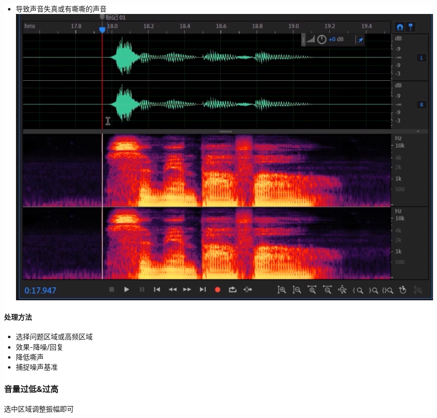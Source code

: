 - 导致声音失真或有嘶嘶的声音
![Alt text](au.assets/1589191973527.png)

#### 处理方法
- 选择问题区域或高频区域
- 效果-降噪/回复
- 降低嘶声
- 捕捉噪声基准

### 音量过低&过高
选中区域调整振幅即可